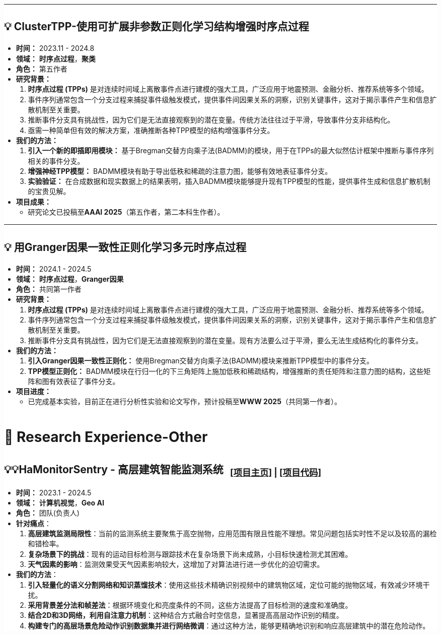 
---

## **💡 ClusterTPP-使用可扩展非参数正则化学习结构增强时序点过程**  

- **时间：** 2023.11 - 2024.8  
- **领域：** **时序点过程**，**聚类**  
- **角色：** 第五作者  
- **研究背景：**  
  1. **时序点过程 (TPPs)** 是对连续时间域上离散事件点进行建模的强大工具，广泛应用于地震预测、金融分析、推荐系统等多个领域。
  2. 事件序列通常包含一个分支过程来捕捉事件级触发模式，提供事件间因果关系的洞察，识别关键事件，这对于揭示事件产生和信息扩散机制至关重要。
  3. 推断事件分支具有挑战性，因为它们是无法直接观察到的潜在变量。传统方法往往过于平滑，导致事件分支非结构化。
  4. 亟需一种简单但有效的解决方案，准确推断各种TPP模型的结构增强事件分支。
- **我们的方法：**  
  1. **引入一个新的即插即用模块：** 基于Bregman交替方向乘子法(BADMM)的模块，用于在TPPs的最大似然估计框架中推断与事件序列相关的事件分支。
  2. **增强神经TPP模型：** BADMM模块有助于导出低秩和稀疏的注意力图，能够有效地表征事件分支。
  3. **实验验证：** 在合成数据和现实数据上的结果表明，插入BADMM模块能够提升现有TPP模型的性能，提供事件生成和信息扩散机制的宝贵见解。
- **项目成果：**  
  * 研究论文已投稿至**AAAI 2025**（第五作者，第二本科生作者）。

---

## **💡 用Granger因果一致性正则化学习多元时序点过程**  

- **时间：** 2024.1 - 2024.5  
- **领域：** **时序点过程**，**Granger因果**  
- **角色：** 共同第一作者  
- **研究背景：**  
  1. **时序点过程 (TPPs)** 是对连续时间域上离散事件点进行建模的强大工具，广泛应用于地震预测、金融分析、推荐系统等多个领域。
  2. 事件序列通常包含一个分支过程来捕捉事件级触发模式，提供事件间因果关系的洞察，识别关键事件，这对于揭示事件产生和信息扩散机制至关重要。
  3. 推断事件分支具有挑战性，因为它们是无法直接观察到的潜在变量。现有方法要么过于平滑，要么无法生成结构化的事件分支。
- **我们的方法：**  
  1. **引入Granger因果一致性正则化：** 使用Bregman交替方向乘子法(BADMM)模块来推断TPP模型中的事件分支。
  2. **TPP模型正则化：** BADMM模块在行归一化的下三角矩阵上施加低秩和稀疏结构，增强推断的责任矩阵和注意力图的结构，这些矩阵和图有效表征了事件分支。
- **项目进度：**  
  * 已完成基本实验，目前正在进行分析性实验和论文写作，预计投稿至**WWW 2025**（共同第一作者）。

# 📝 Research Experience-Other

## **💡💡HaMonitorSentry - 高层建筑智能监测系统** <sub> &nbsp;&nbsp;[[项目主页]](https://mumuyeye.github.io/HaMonitorSentry/README.html) | [[项目代码]](https://github.com/mumuyeye/HaMonitorSentry) </sub>

- **时间：** 2023.1 - 2024.5
- **领域：** **计算机视觉**，**Geo AI**
- **角色：** 团队(负责人)
- **针对痛点**：
  1. **高层建筑监测局限性**：当前的监测系统主要聚焦于高空抛物，应用范围有限且性能不理想。常见问题包括实时性不足以及较高的漏检和错检率。
  2. **复杂场景下的挑战**：现有的运动目标检测与跟踪技术在复杂场景下尚未成熟，小目标快速检测尤其困难。
  3. **天气因素的影响**：监测效果受天气因素影响较大，这增加了对算法进行进一步优化的迫切需求。
- **我们的方法**：
  1. **引入轻量化的语义分割网络和知识蒸馏技术**：使用这些技术精确识别视频中的建筑物区域，定位可能的抛物区域，有效减少环境干扰。
  2. **采用背景差分法和帧差法**：根据环境变化和亮度条件的不同，这些方法提高了目标检测的速度和准确度。
  3. **结合2D和3D网络，利用自注意力机制**：这种结合方式融合时空信息，显著提高高层动作识别的精度。
  4. **构建专门的高层场景危险动作识别数据集并进行网络微调**：通过这种方法，能够更精确地识别和响应高层建筑中的潜在危险动作。
